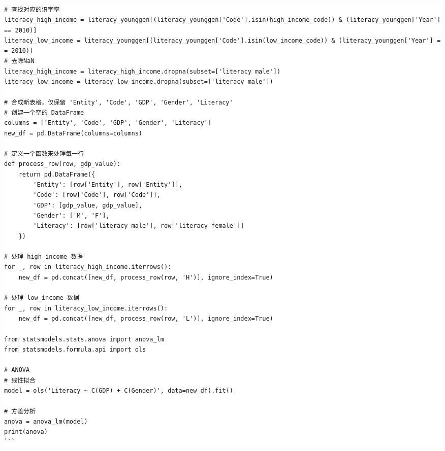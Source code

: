     # 查找对应的识字率
    literacy_high_income = literacy_younggen[(literacy_younggen['Code'].isin(high_income_code)) & (literacy_younggen['Year'] == 2010)]
    literacy_low_income = literacy_younggen[(literacy_younggen['Code'].isin(low_income_code)) & (literacy_younggen['Year'] == 2010)]
    # 去除NaN
    literacy_high_income = literacy_high_income.dropna(subset=['literacy male'])
    literacy_low_income = literacy_low_income.dropna(subset=['literacy male'])

    # 合成新表格，仅保留 'Entity', 'Code', 'GDP', 'Gender', 'Literacy'
    # 创建一个空的 DataFrame
    columns = ['Entity', 'Code', 'GDP', 'Gender', 'Literacy']
    new_df = pd.DataFrame(columns=columns)

    # 定义一个函数来处理每一行
    def process_row(row, gdp_value):
        return pd.DataFrame({
            'Entity': [row['Entity'], row['Entity']],
            'Code': [row['Code'], row['Code']],
            'GDP': [gdp_value, gdp_value],
            'Gender': ['M', 'F'],
            'Literacy': [row['literacy male'], row['literacy female']]
        })

    # 处理 high_income 数据
    for _, row in literacy_high_income.iterrows():
        new_df = pd.concat([new_df, process_row(row, 'H')], ignore_index=True)

    # 处理 low_income 数据
    for _, row in literacy_low_income.iterrows():
        new_df = pd.concat([new_df, process_row(row, 'L')], ignore_index=True)
    
    from statsmodels.stats.anova import anova_lm
    from statsmodels.formula.api import ols

    # ANOVA
    # 线性拟合
    model = ols('Literacy ~ C(GDP) + C(Gender)', data=new_df).fit()

    # 方差分析
    anova = anova_lm(model)
    print(anova)
    ```


[^1]: 实际上下载到的原始数据中总共有205个国家，但是代码1中的 `country_dict` 只包含了169个国家的代码，所以这里只分析了这些国家。
[^2]: 世界平均水平的数据从1999年开始才有。